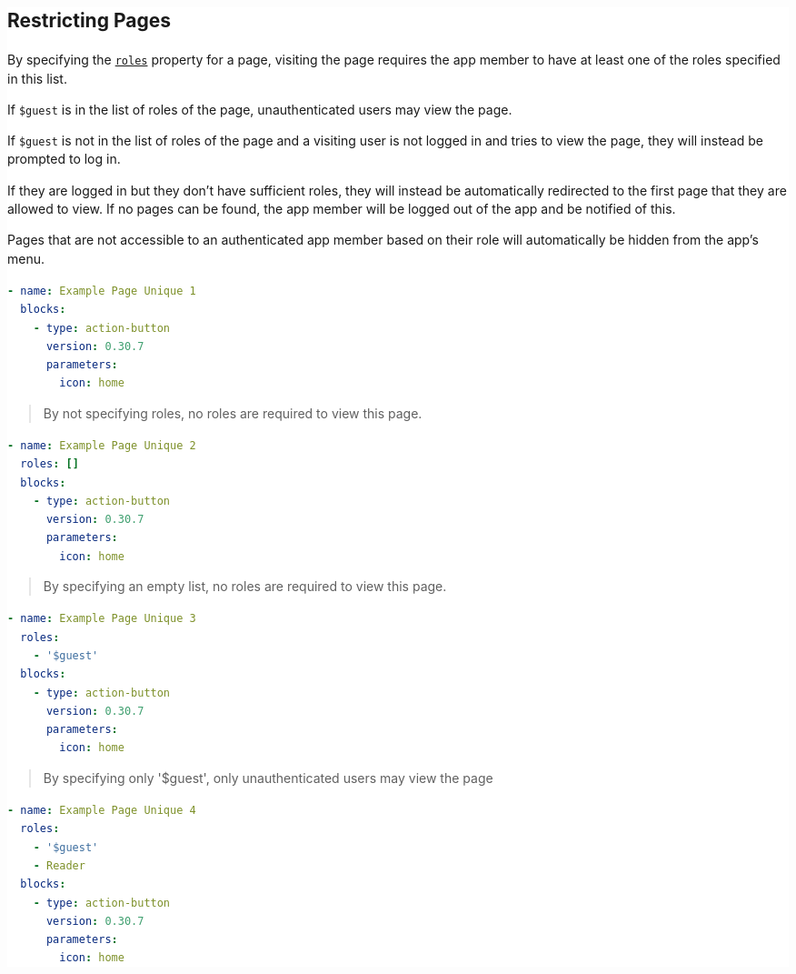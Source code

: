 ## Restricting Pages

By specifying the [`roles`](../07-reference/app.mdx#base-page-definition-roles) property for a page,
visiting the page requires the app member to have at least one of the roles specified in this list.

If `$guest` is in the list of roles of the page, unauthenticated users may view the page.

If `$guest` is not in the list of roles of the page and a visiting user is not logged in and tries
to view the page, they will instead be prompted to log in.

If they are logged in but they don’t have sufficient roles, they will instead be automatically
redirected to the first page that they are allowed to view. If no pages can be found, the app member
will be logged out of the app and be notified of this.

Pages that are not accessible to an authenticated app member based on their role will automatically
be hidden from the app’s menu.

```yaml validate page-snippet
- name: Example Page Unique 1
  blocks:
    - type: action-button
      version: 0.30.7
      parameters:
        icon: home
```

> By not specifying roles, no roles are required to view this page.

```yaml validate page-snippet
- name: Example Page Unique 2
  roles: []
  blocks:
    - type: action-button
      version: 0.30.7
      parameters:
        icon: home
```

> By specifying an empty list, no roles are required to view this page.

```yaml validate page-snippet
- name: Example Page Unique 3
  roles:
    - '$guest'
  blocks:
    - type: action-button
      version: 0.30.7
      parameters:
        icon: home
```

> By specifying only '$guest', only unauthenticated users may view the page

```yaml validate page-snippet
- name: Example Page Unique 4
  roles:
    - '$guest'
    - Reader
  blocks:
    - type: action-button
      version: 0.30.7
      parameters:
        icon: home
```
